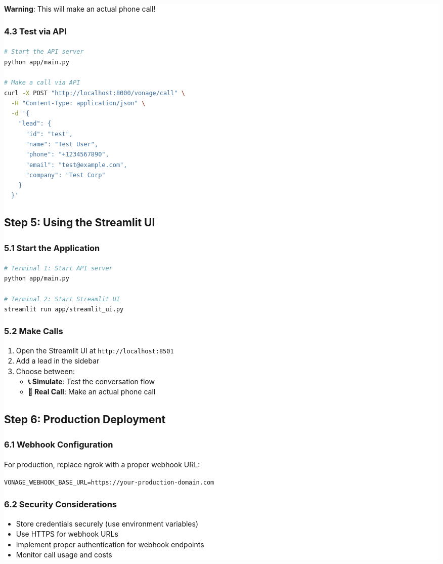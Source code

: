 **Warning**: This will make an actual phone call!

### 4.3 Test via API
```bash
# Start the API server
python app/main.py

# Make a call via API
curl -X POST "http://localhost:8000/vonage/call" \
  -H "Content-Type: application/json" \
  -d '{
    "lead": {
      "id": "test",
      "name": "Test User",
      "phone": "+1234567890",
      "email": "test@example.com",
      "company": "Test Corp"
    }
  }'
```

## Step 5: Using the Streamlit UI

### 5.1 Start the Application
```bash
# Terminal 1: Start API server
python app/main.py

# Terminal 2: Start Streamlit UI
streamlit run app/streamlit_ui.py
```

### 5.2 Make Calls
1. Open the Streamlit UI at `http://localhost:8501`
2. Add a lead in the sidebar
3. Choose between:
   - **📞 Simulate**: Test the conversation flow
   - **📱 Real Call**: Make an actual phone call

## Step 6: Production Deployment

### 6.1 Webhook Configuration
For production, replace ngrok with a proper webhook URL:
```env
VONAGE_WEBHOOK_BASE_URL=https://your-production-domain.com
```

### 6.2 Security Considerations
- Store credentials securely (use environment variables)
- Use HTTPS for webhook URLs
- Implement proper authentication for webhook endpoints
- Monitor call usage and costs
